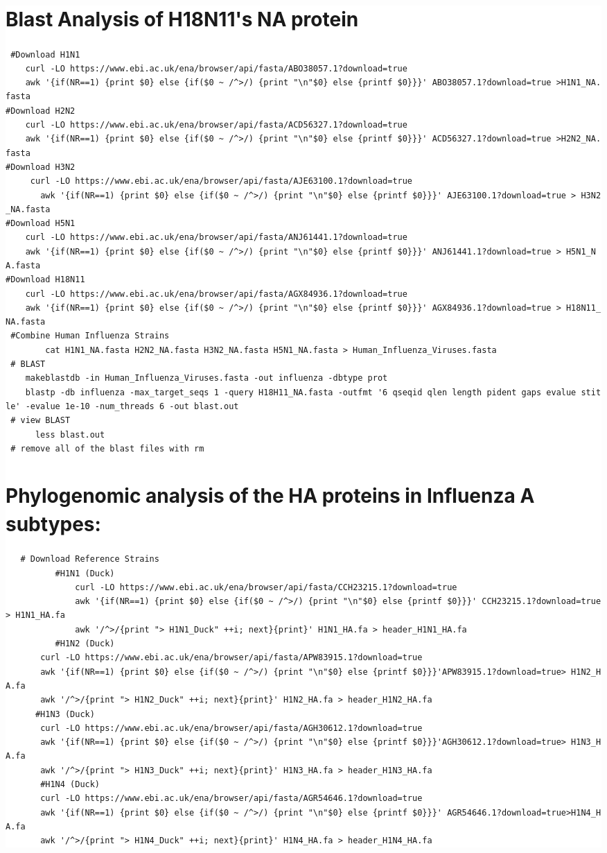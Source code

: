     
    
# Blast Analysis of H18N11's NA protein
     #Download H1N1
        curl -LO https://www.ebi.ac.uk/ena/browser/api/fasta/ABO38057.1?download=true
        awk '{if(NR==1) {print $0} else {if($0 ~ /^>/) {print "\n"$0} else {printf $0}}}' ABO38057.1?download=true >H1N1_NA.fasta
    #Download H2N2
        curl -LO https://www.ebi.ac.uk/ena/browser/api/fasta/ACD56327.1?download=true
        awk '{if(NR==1) {print $0} else {if($0 ~ /^>/) {print "\n"$0} else {printf $0}}}' ACD56327.1?download=true >H2N2_NA.fasta
    #Download H3N2
         curl -LO https://www.ebi.ac.uk/ena/browser/api/fasta/AJE63100.1?download=true
	       awk '{if(NR==1) {print $0} else {if($0 ~ /^>/) {print "\n"$0} else {printf $0}}}' AJE63100.1?download=true > H3N2_NA.fasta
    #Download H5N1
        curl -LO https://www.ebi.ac.uk/ena/browser/api/fasta/ANJ61441.1?download=true
        awk '{if(NR==1) {print $0} else {if($0 ~ /^>/) {print "\n"$0} else {printf $0}}}' ANJ61441.1?download=true > H5N1_NA.fasta
    #Download H18N11
        curl -LO https://www.ebi.ac.uk/ena/browser/api/fasta/AGX84936.1?download=true
        awk '{if(NR==1) {print $0} else {if($0 ~ /^>/) {print "\n"$0} else {printf $0}}}' AGX84936.1?download=true > H18N11_NA.fasta
     #Combine Human Influenza Strains
            cat H1N1_NA.fasta H2N2_NA.fasta H3N2_NA.fasta H5N1_NA.fasta > Human_Influenza_Viruses.fasta
     # BLAST
        makeblastdb -in Human_Influenza_Viruses.fasta -out influenza -dbtype prot
        blastp -db influenza -max_target_seqs 1 -query H18H11_NA.fasta -outfmt '6 qseqid qlen length pident gaps evalue stitle' -evalue 1e-10 -num_threads 6 -out blast.out
     # view BLAST
          less blast.out
     # remove all of the blast files with rm
  # Phylogenomic analysis of the HA proteins in Influenza A subtypes:
       # Download Reference Strains
              #H1N1 (Duck)
                  curl -LO https://www.ebi.ac.uk/ena/browser/api/fasta/CCH23215.1?download=true
                  awk '{if(NR==1) {print $0} else {if($0 ~ /^>/) {print "\n"$0} else {printf $0}}}' CCH23215.1?download=true> H1N1_HA.fa
                  awk '/^>/{print "> H1N1_Duck" ++i; next}{print}' H1N1_HA.fa > header_H1N1_HA.fa
              #H1N2 (Duck)
		   curl -LO https://www.ebi.ac.uk/ena/browser/api/fasta/APW83915.1?download=true
		   awk '{if(NR==1) {print $0} else {if($0 ~ /^>/) {print "\n"$0} else {printf $0}}}'APW83915.1?download=true> H1N2_HA.fa
		   awk '/^>/{print "> H1N2_Duck" ++i; next}{print}' H1N2_HA.fa > header_H1N2_HA.fa
	      #H1N3 (Duck) 
		   curl -LO https://www.ebi.ac.uk/ena/browser/api/fasta/AGH30612.1?download=true
		   awk '{if(NR==1) {print $0} else {if($0 ~ /^>/) {print "\n"$0} else {printf $0}}}'AGH30612.1?download=true> H1N3_HA.fa
		   awk '/^>/{print "> H1N3_Duck" ++i; next}{print}' H1N3_HA.fa > header_H1N3_HA.fa
	       #H1N4 (Duck)
		   curl -LO https://www.ebi.ac.uk/ena/browser/api/fasta/AGR54646.1?download=true
		   awk '{if(NR==1) {print $0} else {if($0 ~ /^>/) {print "\n"$0} else {printf $0}}}' AGR54646.1?download=true>H1N4_HA.fa
		   awk '/^>/{print "> H1N4_Duck" ++i; next}{print}' H1N4_HA.fa > header_H1N4_HA.fa